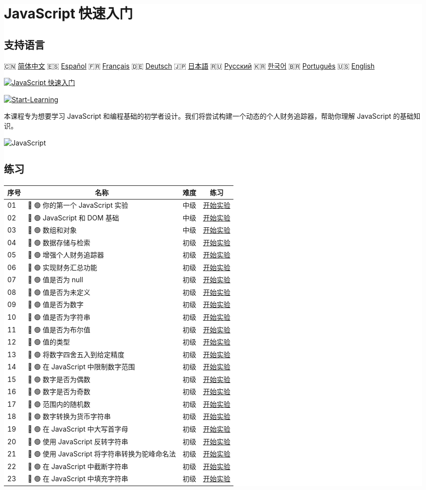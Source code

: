 # JavaScript 快速入门

## 支持语言

🇨🇳 [简体中文](README_zh.md) 🇪🇸 [Español](README_es.md) 🇫🇷 [Français](README_fr.md) 🇩🇪 [Deutsch](README_de.md) 🇯🇵 [日本語](README_ja.md) 🇷🇺 [Русский](README_ru.md) 🇰🇷 [한국어](README_ko.md) 🇧🇷 [Português](README_pt.md) 🇺🇸 [English](README.md) 

[![JavaScript 快速入门](https://cover-creator.labex.io/quick-start-with-javascript.png?lang=zh)](https://labex.io/zh/courses/javascript-practice-labs)

[![Start-Learning](https://img.shields.io/badge/Start-Learning-whitesmoke?style=for-the-badge)](https://labex.io/zh/courses/javascript-practice-labs)

本课程专为想要学习 JavaScript 和编程基础的初学者设计。我们将尝试构建一个动态的个人财务追踪器，帮助你理解 JavaScript 的基础知识。

![JavaScript](https://img.shields.io/badge/JavaScript-whitesmoke?style=for-the-badge&logo=javascript)


## 练习

|   序号 | 名称                                             | 难度   | 练习                                                                                                                                    |
|--------|--------------------------------------------------|--------|-----------------------------------------------------------------------------------------------------------------------------------------|
|     01 | 📖 🟢 你的第一个 JavaScript 实验                 | 中级   | <a target='_blank' href='https://labex.io/zh/tutorials/your-first-javascript-lab-92948'>开始实验</a>                                    |
|     02 | 📖 🟢 JavaScript 和 DOM 基础                     | 中级   | <a target='_blank' href='https://labex.io/zh/tutorials/javascript-basic-javascript-and-dom-290729'>开始实验</a>                         |
|     03 | 📖 🟢 数组和对象                                 | 中级   | <a target='_blank' href='https://labex.io/zh/tutorials/javascript-arrays-and-objects-290728'>开始实验</a>                               |
|     04 | 📖 🟢 数据存储与检索                             | 初级   | <a target='_blank' href='https://labex.io/zh/tutorials/javascript-data-storage-and-retrieval-290730'>开始实验</a>                       |
|     05 | 📖 🟢 增强个人财务追踪器                         | 初级   | <a target='_blank' href='https://labex.io/zh/tutorials/javascript-enhancing-personal-finance-tracker-290731'>开始实验</a>               |
|     06 | 📖 🟢 实现财务汇总功能                           | 初级   | <a target='_blank' href='https://labex.io/zh/tutorials/javascript-implementing-the-summary-290732'>开始实验</a>                         |
|     07 | 📖 🟢 值是否为 null                              | 初级   | <a target='_blank' href='https://labex.io/zh/tutorials/javascript-value-is-null-28429'>开始实验</a>                                     |
|     08 | 📖 🟢 值是否为未定义                             | 初级   | <a target='_blank' href='https://labex.io/zh/tutorials/javascript-value-is-undefined-28447'>开始实验</a>                                |
|     09 | 📖 🟢 值是否为数字                               | 初级   | <a target='_blank' href='https://labex.io/zh/tutorials/javascript-value-is-number-28430'>开始实验</a>                                   |
|     10 | 📖 🟢 值是否为字符串                             | 初级   | <a target='_blank' href='https://labex.io/zh/tutorials/javascript-value-is-string-28444'>开始实验</a>                                   |
|     11 | 📖 🟢 值是否为布尔值                             | 初级   | <a target='_blank' href='https://labex.io/zh/tutorials/javascript-value-is-boolean-28412'>开始实验</a>                                  |
|     12 | 📖 🟢 值的类型                                   | 初级   | <a target='_blank' href='https://labex.io/zh/tutorials/javascript-type-of-value-28673'>开始实验</a>                                     |
|     13 | 📖 🟢 将数字四舍五入到给定精度                   | 初级   | <a target='_blank' href='https://labex.io/zh/tutorials/round-number-to-given-precision-28605'>开始实验</a>                              |
|     14 | 📖 🟢 在 JavaScript 中限制数字范围               | 初级   | <a target='_blank' href='https://labex.io/zh/tutorials/javascript-clamping-numbers-in-javascript-28196'>开始实验</a>                    |
|     15 | 📖 🟢 数字是否为偶数                             | 初级   | <a target='_blank' href='https://labex.io/zh/tutorials/javascript-number-is-even-28419'>开始实验</a>                                    |
|     16 | 📖 🟢 数字是否为奇数                             | 初级   | <a target='_blank' href='https://labex.io/zh/tutorials/javascript-number-is-odd-28433'>开始实验</a>                                     |
|     17 | 📖 🟢 范围内的随机数                             | 初级   | <a target='_blank' href='https://labex.io/zh/tutorials/javascript-random-number-in-range-28574'>开始实验</a>                            |
|     18 | 📖 🟢 数字转换为货币字符串                       | 初级   | <a target='_blank' href='https://labex.io/zh/tutorials/javascript-number-to-currency-string-28516'>开始实验</a>                         |
|     19 | 📖 🟢 在 JavaScript 中大写首字母                 | 初级   | <a target='_blank' href='https://labex.io/zh/tutorials/javascript-capitalize-first-letter-in-javascript-28188'>开始实验</a>             |
|     20 | 📖 🟢 使用 JavaScript 反转字符串                 | 初级   | <a target='_blank' href='https://labex.io/zh/tutorials/javascript-reverse-string-with-javascript-28600'>开始实验</a>                    |
|     21 | 📖 🟢 使用 JavaScript 将字符串转换为驼峰命名法   | 初级   | <a target='_blank' href='https://labex.io/zh/tutorials/javascript-convert-strings-to-camelcase-with-javascript-28648'>开始实验</a>      |
|     22 | 📖 🟢 在 JavaScript 中截断字符串                 | 初级   | <a target='_blank' href='https://labex.io/zh/tutorials/javascript-truncating-strings-in-javascript-28671'>开始实验</a>                  |
|     23 | 📖 🟢 在 JavaScript 中填充字符串                 | 初级   | <a target='_blank' href='https://labex.io/zh/tutorials/javascript-padding-strings-in-javascript-28537'>开始实验</a>                     |
